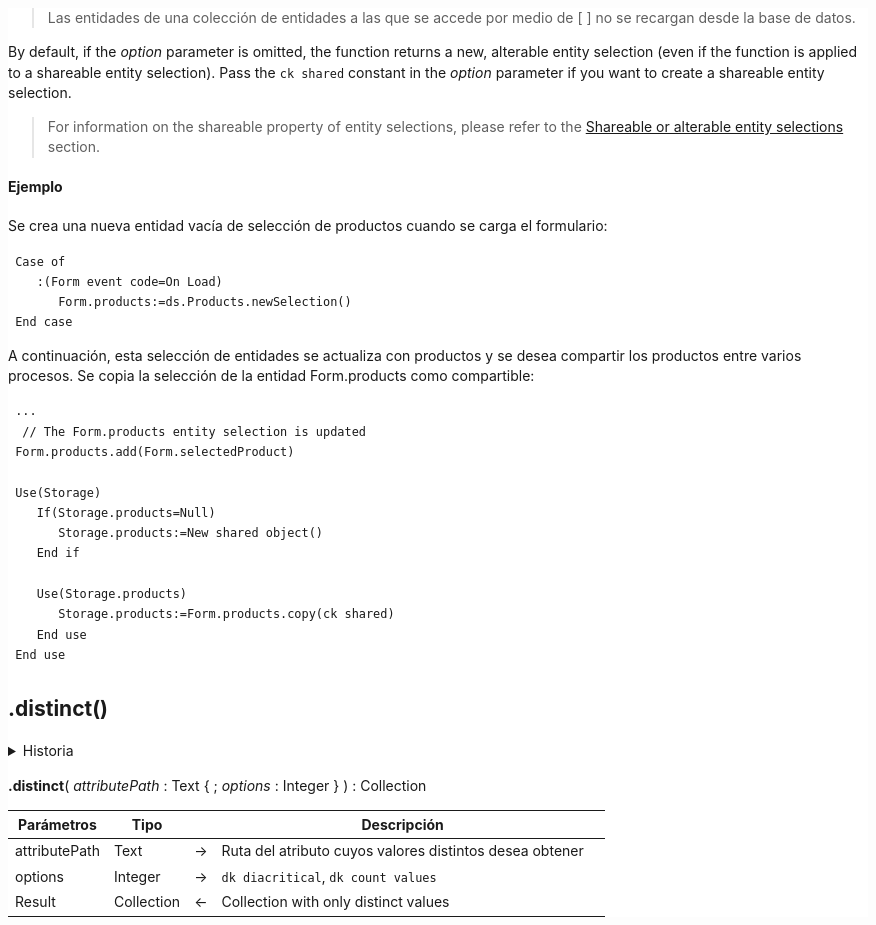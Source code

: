 > Las entidades de una colección de entidades a las que se accede por medio de [ ] no se recargan desde la base de datos.

By default, if the _option_ parameter is omitted, the function returns a new, alterable entity selection (even if the function is applied to a shareable entity selection). Pass the `ck shared` constant in the _option_ parameter if you want to create a shareable entity selection.

> For information on the shareable property of entity selections, please refer to the [Shareable or alterable entity selections](ORDA/entities.md#shareable-or-alterable-entity-selections) section.

#### Ejemplo

Se crea una nueva entidad vacía de selección de productos cuando se carga el formulario:

```4d
 Case of
    :(Form event code=On Load)
       Form.products:=ds.Products.newSelection()
 End case

```

A continuación, esta selección de entidades se actualiza con productos y se desea compartir los productos entre varios procesos. Se copia la selección de la entidad Form.products como compartible:

```4d
 ...
  // The Form.products entity selection is updated
 Form.products.add(Form.selectedProduct)

 Use(Storage)
    If(Storage.products=Null)
       Storage.products:=New shared object()
    End if

    Use(Storage.products)
       Storage.products:=Form.products.copy(ck shared)
    End use
 End use
```





## .distinct()

<details><summary>Historia</summary></details>

**.distinct**( *attributePath* : Text { ; *options* : Integer } ) : Collection



| Parámetros    | Tipo       |     | Descripción                                             |                  |
| ------------- | ---------- | :-: | ------------------------------------------------------- | ---------------- |
| attributePath | Text       |  -> | Ruta del atributo cuyos valores distintos desea obtener |                  |
| options       | Integer    |  -> | `dk diacritical`, `dk count values`                     |                  |
| Result        | Collection |  <- | Collection with only distinct values                    |  |
